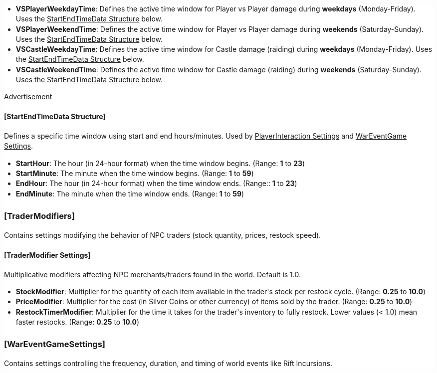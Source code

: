 - **VSPlayerWeekdayTime**: Defines the active time window for Player vs
  Player damage during **weekdays** (Monday-Friday). Uses the
  [StartEndTimeData Structure](#StartEndTimeData_Structure) below.
- **VSPlayerWeekendTime**: Defines the active time window for Player vs
  Player damage during **weekends** (Saturday-Sunday). Uses the
  [StartEndTimeData Structure](#StartEndTimeData_Structure) below.
- **VSCastleWeekdayTime**: Defines the active time window for Castle
  damage (raiding) during **weekdays** (Monday-Friday). Uses the
  [StartEndTimeData Structure](#StartEndTimeData_Structure) below.
- **VSCastleWeekendTime**: Defines the active time window for Castle
  damage (raiding) during **weekends** (Saturday-Sunday). Uses the
  [StartEndTimeData Structure](#StartEndTimeData_Structure) below.

Advertisement

#### [StartEndTimeData Structure]

Defines a specific time window using start and end hours/minutes. Used
by [PlayerInteraction Settings](#PlayerInteraction_Settings) and
[WarEventGame Settings](#WarEventGame_Settings).

- **StartHour**: The hour (in 24-hour format) when the time window
  begins. (Range: **1** to **23**)
- **StartMinute**: The minute when the time window begins. (Range: **1**
  to **59**)
- **EndHour**: The hour (in 24-hour format) when the time window ends.
  (Range:: **1** to **23**)
- **EndMinute**: The minute when the time window ends. (Range: **1** to
  **59**)

### [TraderModifiers]

Contains settings modifying the behavior of NPC traders (stock quantity,
prices, restock speed).

#### [TraderModifier Settings]

Multiplicative modifiers affecting NPC merchants/traders found in the
world. Default is 1.0.

- **StockModifier**: Multiplier for the quantity of each item available
  in the trader\'s stock per restock cycle. (Range: **0.25** to
  **10.0**)
- **PriceModifier**: Multiplier for the cost (in Silver Coins or other
  currency) of items sold by the trader. (Range: **0.25** to **10.0**)
- **RestockTimerModifier**: Multiplier for the time it takes for the
  trader\'s inventory to fully restock. Lower values (\< 1.0) mean
  faster restocks. (Range: **0.25** to **10.0**)

### [**WarEventGameSettings**]

Contains settings controlling the frequency, duration, and timing of
world events like Rift Incursions.
